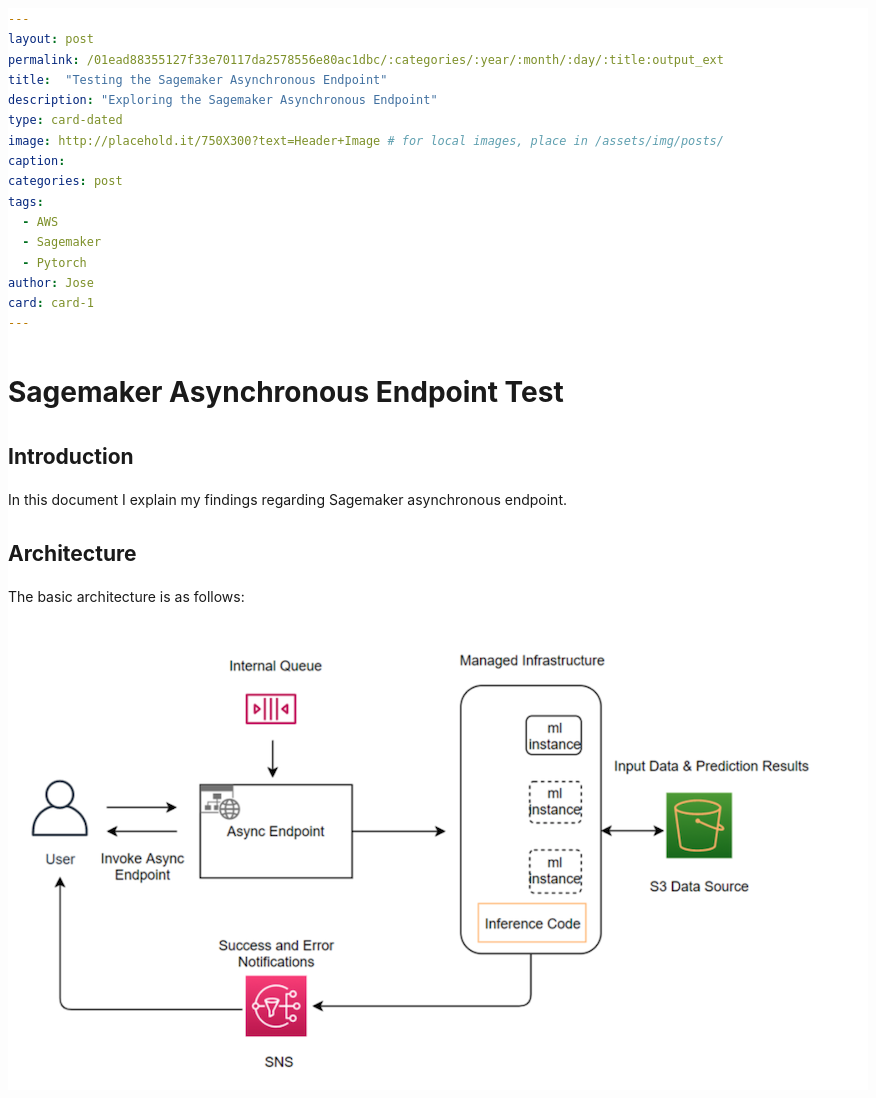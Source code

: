 ```yaml
---
layout: post
permalink: /01ead88355127f33e70117da2578556e80ac1dbc/:categories/:year/:month/:day/:title:output_ext
title:  "Testing the Sagemaker Asynchronous Endpoint"
description: "Exploring the Sagemaker Asynchronous Endpoint"
type: card-dated
image: http://placehold.it/750X300?text=Header+Image # for local images, place in /assets/img/posts/
caption: 
categories: post
tags: 
  - AWS
  - Sagemaker
  - Pytorch
author: Jose
card: card-1
---
```



# Sagemaker Asynchronous Endpoint Test

## Introduction

In this document I explain my findings regarding Sagemaker asynchronous endpoint.

## Architecture 

The basic architecture is as follows:

![Architecture](/assets/img/posts/sagemaker_test/architecture.png)
